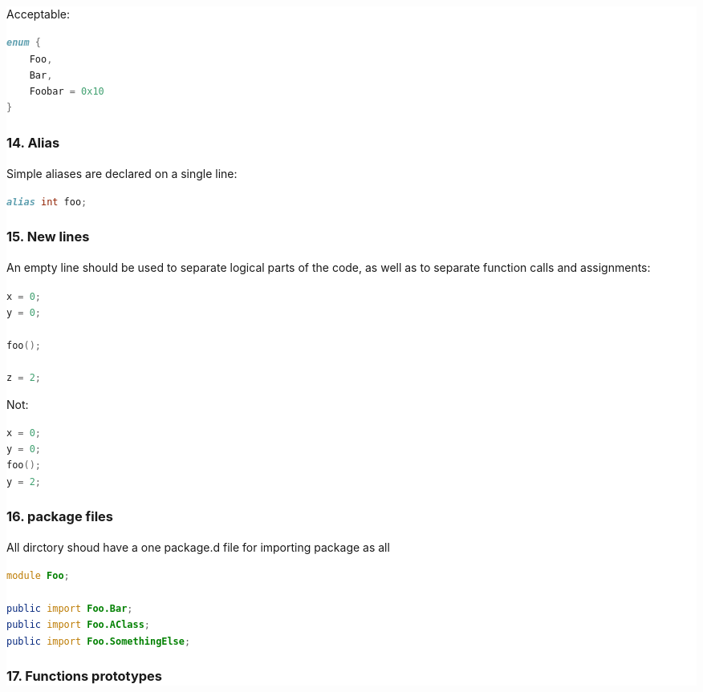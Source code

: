 Acceptable:

```D
enum {
	Foo,
	Bar,
	Foobar = 0x10
}
```

<a name="d-14"></a>
### 14. Alias

Simple aliases are declared on a single line:

```D
alias int foo;
```

<a name="d-15"></a>
### 15. New lines

An empty line should be used to separate logical parts of the code, as well as to separate function calls and assignments:

```D
x = 0;
y = 0;

foo();

z = 2;
```

Not:

```D
x = 0;
y = 0;
foo();
y = 2;
```

<a name="d-16"></a>
### 16. package files

All dirctory shoud have a one package.d file for importing package as all

```D
module Foo;

public import Foo.Bar;
public import Foo.AClass;
public import Foo.SomethingElse;
```

<a name="d-17"></a>
### 17. Functions prototypes

